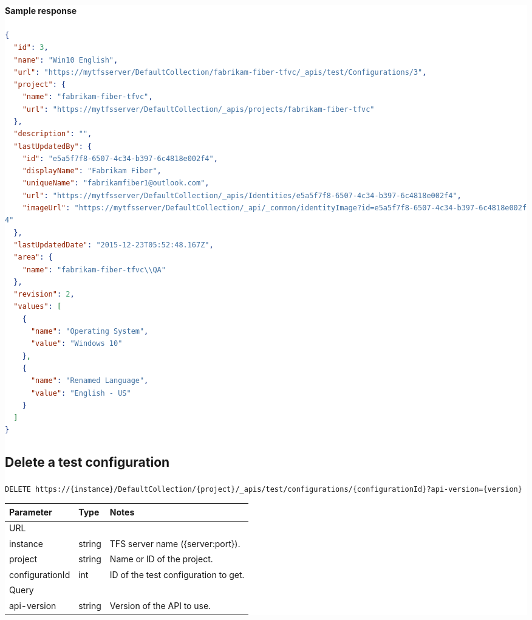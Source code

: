 ```json
```

#### Sample response

```json
{
  "id": 3,
  "name": "Win10 English",
  "url": "https://mytfsserver/DefaultCollection/fabrikam-fiber-tfvc/_apis/test/Configurations/3",
  "project": {
    "name": "fabrikam-fiber-tfvc",
    "url": "https://mytfsserver/DefaultCollection/_apis/projects/fabrikam-fiber-tfvc"
  },
  "description": "",
  "lastUpdatedBy": {
    "id": "e5a5f7f8-6507-4c34-b397-6c4818e002f4",
    "displayName": "Fabrikam Fiber",
    "uniqueName": "fabrikamfiber1@outlook.com",
    "url": "https://mytfsserver/DefaultCollection/_apis/Identities/e5a5f7f8-6507-4c34-b397-6c4818e002f4",
    "imageUrl": "https://mytfsserver/DefaultCollection/_api/_common/identityImage?id=e5a5f7f8-6507-4c34-b397-6c4818e002f4"
  },
  "lastUpdatedDate": "2015-12-23T05:52:48.167Z",
  "area": {
    "name": "fabrikam-fiber-tfvc\\QA"
  },
  "revision": 2,
  "values": [
    {
      "name": "Operating System",
      "value": "Windows 10"
    },
    {
      "name": "Renamed Language",
      "value": "English - US"
    }
  ]
}
```


## Delete a test configuration

```no-highlight
DELETE https://{instance}/DefaultCollection/{project}/_apis/test/configurations/{configurationId}?api-version={version}
```

| Parameter          | Type    | Notes
|:-------------------|:--------|:---------------------
| URL
| instance           | string  | TFS server name ({server:port}).
| project            | string  | Name or ID of the project.
| configurationId               | int     | ID of the test configuration to get.
| Query
| api-version        | string  | Version of the API to use.
